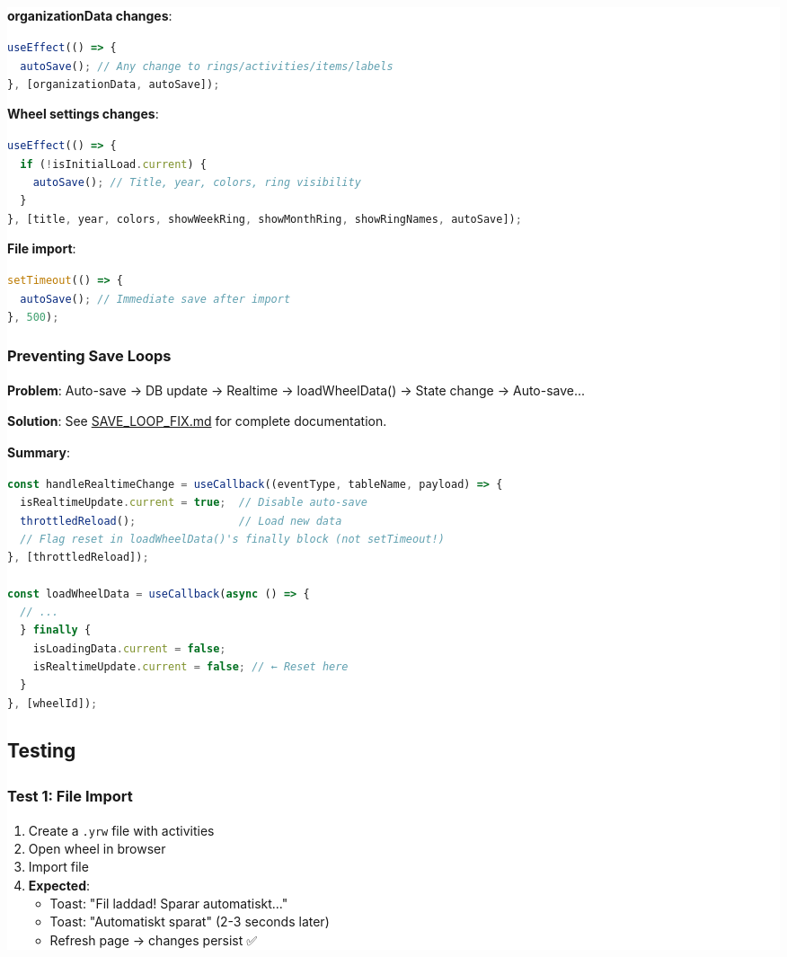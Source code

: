 **organizationData changes**:
```javascript
useEffect(() => {
  autoSave(); // Any change to rings/activities/items/labels
}, [organizationData, autoSave]);
```

**Wheel settings changes**:
```javascript
useEffect(() => {
  if (!isInitialLoad.current) {
    autoSave(); // Title, year, colors, ring visibility
  }
}, [title, year, colors, showWeekRing, showMonthRing, showRingNames, autoSave]);
```

**File import**:
```javascript
setTimeout(() => {
  autoSave(); // Immediate save after import
}, 500);
```

### Preventing Save Loops

**Problem**: Auto-save → DB update → Realtime → loadWheelData() → State change → Auto-save...

**Solution**: See [SAVE_LOOP_FIX.md](./SAVE_LOOP_FIX.md) for complete documentation.

**Summary**:
```javascript
const handleRealtimeChange = useCallback((eventType, tableName, payload) => {
  isRealtimeUpdate.current = true;  // Disable auto-save
  throttledReload();                // Load new data
  // Flag reset in loadWheelData()'s finally block (not setTimeout!)
}, [throttledReload]);

const loadWheelData = useCallback(async () => {
  // ...
  } finally {
    isLoadingData.current = false;
    isRealtimeUpdate.current = false; // ← Reset here
  }
}, [wheelId]);
```

## Testing

### Test 1: File Import
1. Create a `.yrw` file with activities
2. Open wheel in browser
3. Import file
4. **Expected**: 
   - Toast: "Fil laddad! Sparar automatiskt..."
   - Toast: "Automatiskt sparat" (2-3 seconds later)
   - Refresh page → changes persist ✅
